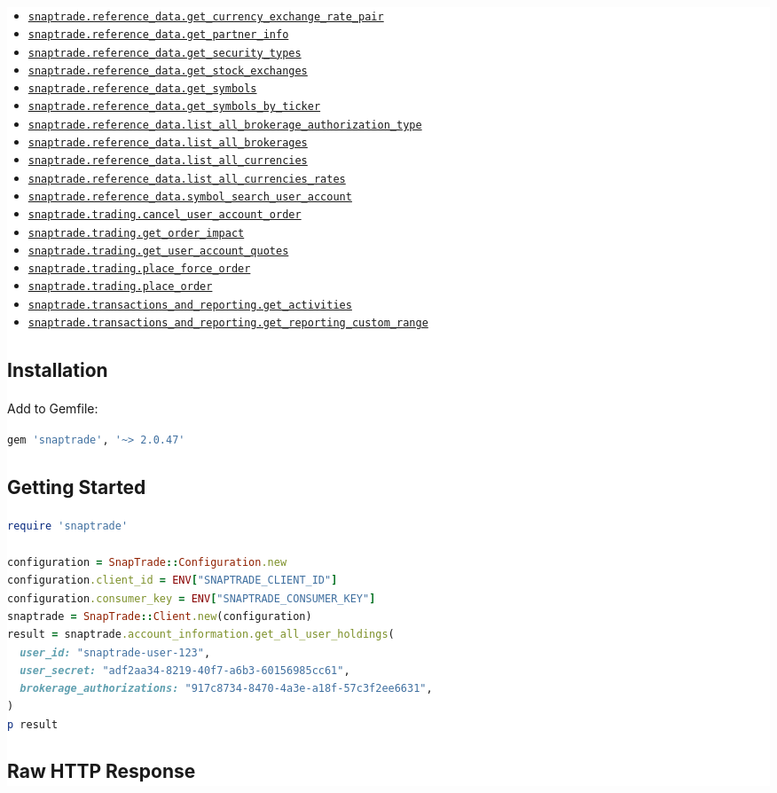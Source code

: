   * [`snaptrade.reference_data.get_currency_exchange_rate_pair`](#snaptradereference_dataget_currency_exchange_rate_pair)
  * [`snaptrade.reference_data.get_partner_info`](#snaptradereference_dataget_partner_info)
  * [`snaptrade.reference_data.get_security_types`](#snaptradereference_dataget_security_types)
  * [`snaptrade.reference_data.get_stock_exchanges`](#snaptradereference_dataget_stock_exchanges)
  * [`snaptrade.reference_data.get_symbols`](#snaptradereference_dataget_symbols)
  * [`snaptrade.reference_data.get_symbols_by_ticker`](#snaptradereference_dataget_symbols_by_ticker)
  * [`snaptrade.reference_data.list_all_brokerage_authorization_type`](#snaptradereference_datalist_all_brokerage_authorization_type)
  * [`snaptrade.reference_data.list_all_brokerages`](#snaptradereference_datalist_all_brokerages)
  * [`snaptrade.reference_data.list_all_currencies`](#snaptradereference_datalist_all_currencies)
  * [`snaptrade.reference_data.list_all_currencies_rates`](#snaptradereference_datalist_all_currencies_rates)
  * [`snaptrade.reference_data.symbol_search_user_account`](#snaptradereference_datasymbol_search_user_account)
  * [`snaptrade.trading.cancel_user_account_order`](#snaptradetradingcancel_user_account_order)
  * [`snaptrade.trading.get_order_impact`](#snaptradetradingget_order_impact)
  * [`snaptrade.trading.get_user_account_quotes`](#snaptradetradingget_user_account_quotes)
  * [`snaptrade.trading.place_force_order`](#snaptradetradingplace_force_order)
  * [`snaptrade.trading.place_order`](#snaptradetradingplace_order)
  * [`snaptrade.transactions_and_reporting.get_activities`](#snaptradetransactions_and_reportingget_activities)
  * [`snaptrade.transactions_and_reporting.get_reporting_custom_range`](#snaptradetransactions_and_reportingget_reporting_custom_range)



## Installation<a id="installation"></a>

Add to Gemfile:

```ruby
gem 'snaptrade', '~> 2.0.47'
```

## Getting Started<a id="getting-started"></a>

```ruby
require 'snaptrade'

configuration = SnapTrade::Configuration.new
configuration.client_id = ENV["SNAPTRADE_CLIENT_ID"]
configuration.consumer_key = ENV["SNAPTRADE_CONSUMER_KEY"]
snaptrade = SnapTrade::Client.new(configuration)
result = snaptrade.account_information.get_all_user_holdings(
  user_id: "snaptrade-user-123",
  user_secret: "adf2aa34-8219-40f7-a6b3-60156985cc61",
  brokerage_authorizations: "917c8734-8470-4a3e-a18f-57c3f2ee6631",
)
p result
```

## Raw HTTP Response<a id="raw-http-response"></a>
